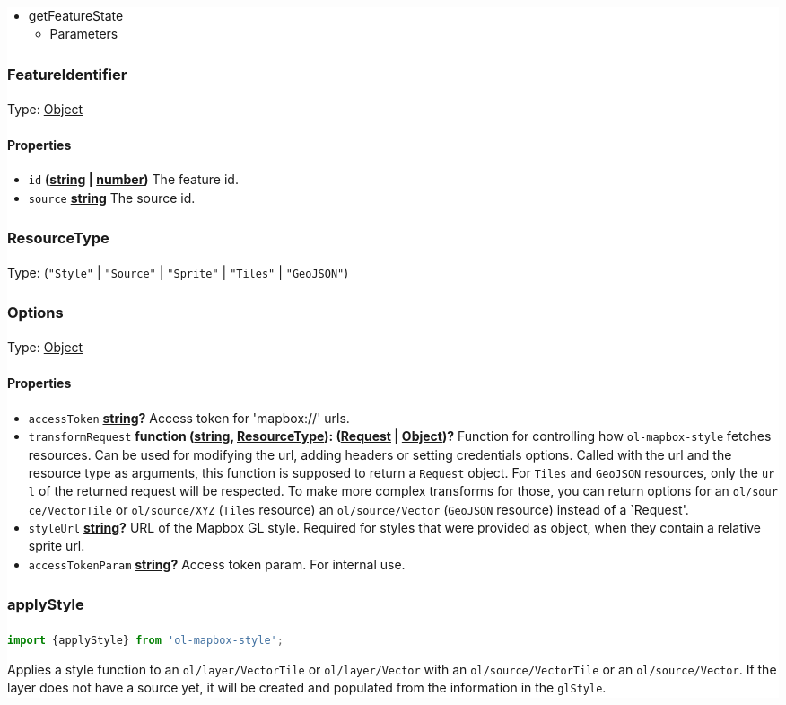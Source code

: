 *   [getFeatureState](#getfeaturestate)
    *   [Parameters](#parameters-11)

### FeatureIdentifier

Type: [Object](https://developer.mozilla.org/docs/Web/JavaScript/Reference/Global_Objects/Object)

#### Properties

*   `id` **([string](https://developer.mozilla.org/docs/Web/JavaScript/Reference/Global_Objects/String) | [number](https://developer.mozilla.org/docs/Web/JavaScript/Reference/Global_Objects/Number))** The feature id.
*   `source` **[string](https://developer.mozilla.org/docs/Web/JavaScript/Reference/Global_Objects/String)** The source id.

### ResourceType

Type: (`"Style"` | `"Source"` | `"Sprite"` | `"Tiles"` | `"GeoJSON"`)

### Options

Type: [Object](https://developer.mozilla.org/docs/Web/JavaScript/Reference/Global_Objects/Object)

#### Properties

*   `accessToken` **[string](https://developer.mozilla.org/docs/Web/JavaScript/Reference/Global_Objects/String)?** Access token for 'mapbox://' urls.
*   `transformRequest` **function ([string](https://developer.mozilla.org/docs/Web/JavaScript/Reference/Global_Objects/String), [ResourceType](#resourcetype)): ([Request](https://developer.mozilla.org/Add-ons/SDK/High-Level_APIs/request) | [Object](https://developer.mozilla.org/docs/Web/JavaScript/Reference/Global_Objects/Object))?** Function for controlling how `ol-mapbox-style` fetches resources. Can be used for modifying
    the url, adding headers or setting credentials options. Called with the url and the resource
    type as arguments, this function is supposed to return a `Request` object. For `Tiles` and `GeoJSON`
    resources, only the `url` of the returned request will be respected. To make more complex transforms
    for those, you can return options for an `ol/source/VectorTile` or `ol/source/XYZ` (`Tiles` resource)
    an `ol/source/Vector` (`GeoJSON` resource) instead of a \`Request'.
*   `styleUrl` **[string](https://developer.mozilla.org/docs/Web/JavaScript/Reference/Global_Objects/String)?** URL of the Mapbox GL style. Required for styles that were provided
    as object, when they contain a relative sprite url.
*   `accessTokenParam` **[string](https://developer.mozilla.org/docs/Web/JavaScript/Reference/Global_Objects/String)?** Access token param. For internal use.

### applyStyle

```js
import {applyStyle} from 'ol-mapbox-style';
```

Applies a style function to an `ol/layer/VectorTile` or `ol/layer/Vector`
with an `ol/source/VectorTile` or an `ol/source/Vector`. If the layer does not have a source
yet, it will be created and populated from the information in the `glStyle`.
